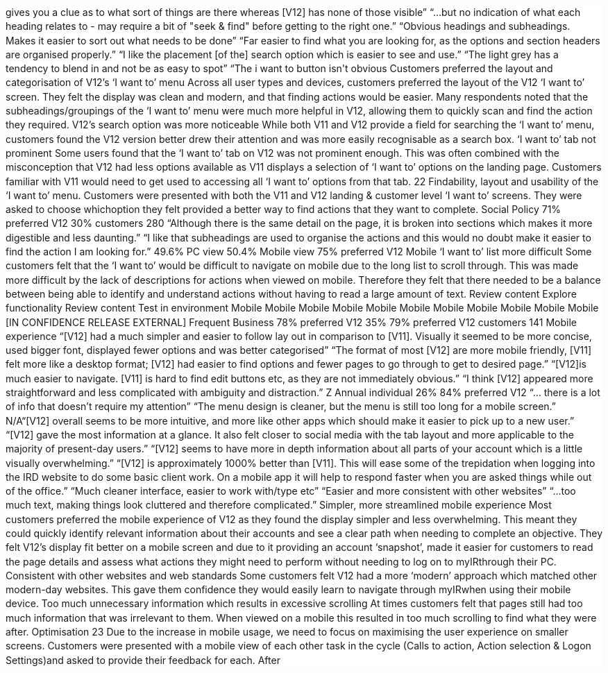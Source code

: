 gives you a clue as to what sort of things are there whereas \[V12\] has none of those visible” “...but no indication of what each heading relates to - may require a bit of "seek & find" before getting to the right one.” “Obvious headings and subheadings. Makes it easier to sort out what needs to be done” “Far easier to find what you are looking for, as the options and section headers are organised properly.” “I like the placement \[of the\] search option which is easier to see and use.” “The light grey has a tendency to blend in and not be as easy to spot” “The i want to button isn't obvious Customers preferred the layout and categorisation of V12’s ‘I want to’ menu​ Across all user types and devices, customers preferred the layout of the V12 ‘I want to’ screen. They felt the display was clean and modern, and that finding actions would be easier. Many respondents noted that the subheadings/groupings of the ‘I want to’ menu were much more helpful in V12, allowing them to quickly scan and find the action they required. V12’s search option was more noticeable While both V11 and V12 provide a field for searching the ‘I want to’ menu, customers found the V12 version better drew their attention and was more easily recognisable as a search box. ‘I want to’ tab not prominent Some users found that the ‘I want to’ tab on V12 was not prominent enough. This was often combined with the misconception that V12 had less options available as V11 displays a selection of ‘I want to’ options on the landing page. Customers familiar with V11 would need to get used to accessing all ‘I want to’ options from that tab. 22 Findability, layout and usability of the ‘I want to’ menu. Customers were presented with both the V11 and V12 landing & customer level ‘I want to’ screens. They were asked to choose whichoption they felt provided a better way to find actions that they want to complete. Social Policy 71% preferred V12 30% customers 280 “Although there is the same detail on the page, it is broken into sections which makes it more digestible and less daunting.” “I like that subheadings are used to organise the actions and this would no doubt make it easier to find the action I am looking for.” 49.6% PC view 50.4% Mobile view 75% preferred V12 Mobile ‘I want to’ list more difficult Some customers felt that the ‘I want to’ would be difficult to navigate on mobile due to the long list to scroll through. This was made more difficult by the lack of descriptions for actions when viewed on mobile. Therefore they felt that there needed to be a balance between being able to identify and understand actions without having to read a large amount of text. Review content Explore functionality Review content Test in environment Mobile Mobile Mobile Mobile Mobile Mobile Mobile Mobile Mobile Mobile Mobile \[IN CONFIDENCE RELEASE EXTERNAL\] Frequent Business 78% preferred V12 35% 79% preferred V12 customers 141 Mobile experience “\[V12\] had a much simpler and easier to follow lay out in comparison to \[V11\]. Visually it seemed to be more concise, used bigger font, displayed fewer options and was better categorised” “The format of most \[V12\] are more mobile friendly, \[V11\] felt more like a desktop format; \[V12\] had easier to find options and fewer pages to go through to get to desired page.” “\[V12\]is much easier to navigate. \[V11\] is hard to find edit buttons etc, as they are not immediately obvious.” “I think \[V12\] appeared more straightforward and less complicated with ambiguity and distraction.” Z Annual individual 26% 84% preferred V12 “... there is a lot of info that doesn’t require my attention” “The menu design is cleaner, but the menu is still too long for a mobile screen.” N/A“\[V12\] overall seems to be more intuitive, and more like other apps which should make it easier to pick up to a new user.” “\[V12\] gave the most information at a glance. It also felt closer to social media with the tab layout and more applicable to the majority of present-day users.” “\[V12\] seems to have more in depth information about all parts of your account which is a little visually overwhelming.” “\[V12\] is approximately 1000% better than \[V11\]. This will ease some of the trepidation when logging into the IRD website to do some basic client work. On a mobile app it will help to respond faster when you are asked things while out of the office.” “Much cleaner interface, easier to work with/type etc” “Easier and more consistent with other websites” “...too much text, making things look cluttered and therefore complicated.” Simpler, more streamlined mobile experience Most customers preferred the mobile experience of V12 as they found the display simpler and less overwhelming. This meant they could quickly identify relevant information about their accounts and see a clear path when needing to complete an objective. They felt V12’s display fit better on a mobile screen and due to it providing an account ‘snapshot’, made it easier for customers to read the page details and assess what actions they might need to perform without needing to log on to myIRthrough their PC. Consistent with other websites and web standards Some customers felt V12 had a more ‘modern’ approach which matched other modern-day websites. This gave them confidence they would easily learn to navigate through myIRwhen using their mobile device. Too much unnecessary information which results in excessive scrolling At times customers felt that pages still had too much information that was irrelevant to them. When viewed on a mobile this resulted in too much scrolling to find what they were after. Optimisation 23 Due to the increase in mobile usage, we need to focus on maximising the user experience on smaller screens. Customers were presented with a mobile view of each other task in the cycle (Calls to action, Action selection & Logon Settings)and asked to provide their feedback for each. After